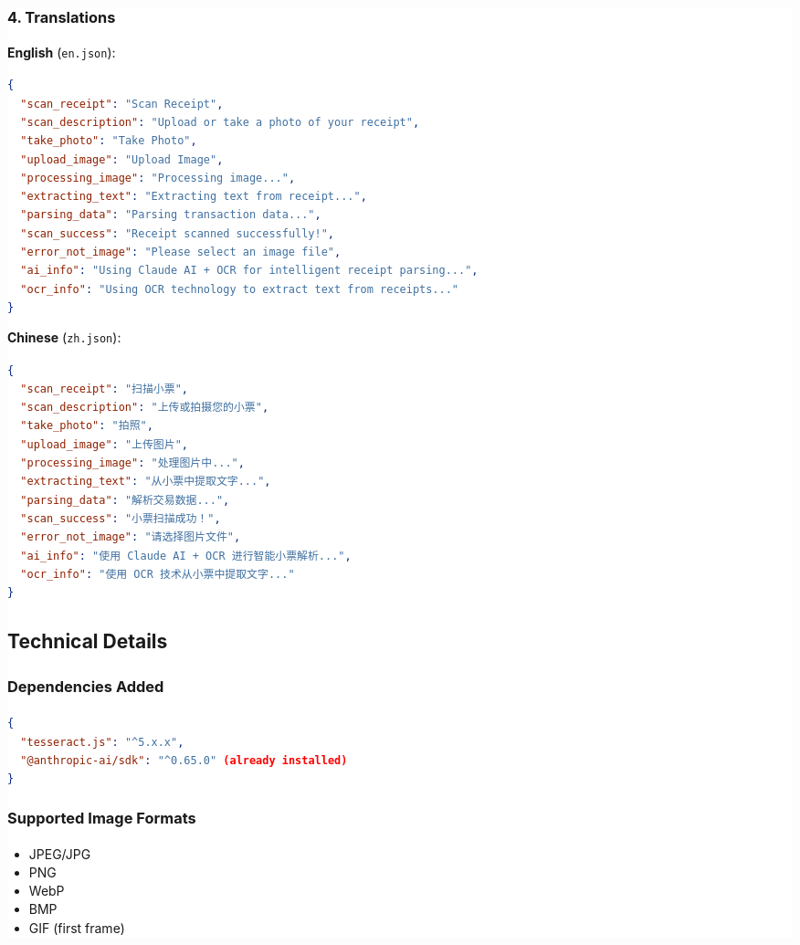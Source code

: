 ### 4. Translations

**English** (`en.json`):
```json
{
  "scan_receipt": "Scan Receipt",
  "scan_description": "Upload or take a photo of your receipt",
  "take_photo": "Take Photo",
  "upload_image": "Upload Image",
  "processing_image": "Processing image...",
  "extracting_text": "Extracting text from receipt...",
  "parsing_data": "Parsing transaction data...",
  "scan_success": "Receipt scanned successfully!",
  "error_not_image": "Please select an image file",
  "ai_info": "Using Claude AI + OCR for intelligent receipt parsing...",
  "ocr_info": "Using OCR technology to extract text from receipts..."
}
```

**Chinese** (`zh.json`):
```json
{
  "scan_receipt": "扫描小票",
  "scan_description": "上传或拍摄您的小票",
  "take_photo": "拍照",
  "upload_image": "上传图片",
  "processing_image": "处理图片中...",
  "extracting_text": "从小票中提取文字...",
  "parsing_data": "解析交易数据...",
  "scan_success": "小票扫描成功！",
  "error_not_image": "请选择图片文件",
  "ai_info": "使用 Claude AI + OCR 进行智能小票解析...",
  "ocr_info": "使用 OCR 技术从小票中提取文字..."
}
```

## Technical Details

### Dependencies Added
```json
{
  "tesseract.js": "^5.x.x",
  "@anthropic-ai/sdk": "^0.65.0" (already installed)
}
```

### Supported Image Formats
- JPEG/JPG
- PNG
- WebP
- BMP
- GIF (first frame)
